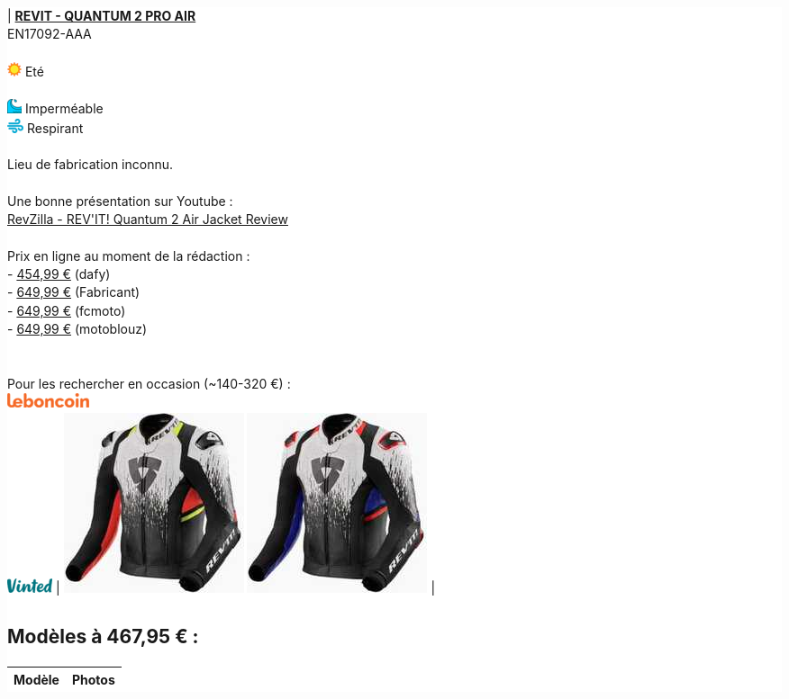 |                                                                                           **[REVIT - QUANTUM 2 PRO AIR](https://www.revitsport.com/fr_fr/blouson-moto-quantum-2-pro-air-blanc-bleu)**                                                                                           <br />                                                                                           EN17092-AAA<br />                                                                                           <br />                                                                                           ![](openmoji_ete.png#floatleft "Icone : Eté") Eté                                                                                           <br />                                                                                           <br />                                                                                           ![](openmoji_waterproof.png#floatleft "Icone : Imperméable (image modifiée : Openmoji)") Imperméable                                                                                           <br />                                                                                           ![](thenounproject_blow-3883917_Adrien_Coquet.png#floatleft "Icone : Respirant (image modifiée : The Noun Project 3883917 - Adrien Coquet)") Respirant                                                                                           <br />                                                                                           <br />                                                                                           Lieu de fabrication inconnu.                                                                                           <br />                                                                                           <br />                                                                                           Une bonne présentation sur Youtube :<br />                                                                                           [RevZilla - REV'IT! Quantum 2 Air Jacket Review](https://www.youtube.com/watch?v=DdovozR5gjQ)<br />                                                                                           <br />                                                                                           Prix en ligne au moment de la rédaction :<br />                                                                                           - [454,99 €](https://www.dafy-moto.com/recherche?string=REVIT%20QUANTUM%202%20PRO%20AIR) (dafy)<br />                                                                                           - [649,99 €](https://www.revitsport.com/fr_fr/blouson-moto-quantum-2-pro-air-blanc-bleu) (Fabricant)<br />                                                                                           - [649,99 €](https://www.fc-moto.de/epages/fcm.sf/fr_FR/?ViewAction=FacetedSearchProducts&SearchString=REVIT+QUANTUM%202%20PRO%20AIR) (fcmoto)<br />                                                                                           - [649,99 €](https://pkw.motoblouz.com/?P4122157BDFF171&redir=https%3A%2F%2Fwww.motoblouz.com%2Frecherche%2FREVIT%2520QUANTUM%25202%2520PRO%2520AIR.html) (motoblouz)<br />                                                                                           <br />                                                                                           <br />                                                                                           Pour les rechercher en occasion (~140-320 €) :<br />                                                                                           [![](logo_leboncoin.png#floatleft "Logo Leboncoin")](https://www.leboncoin.fr/recherche?text=moto+REVIT+QUANTUM+2+PRO+AIR&shippable=1&sort=price&order=asc)<br />[![](logo_vinted.png#floatleft "Logo Vinted")](https://www.vinted.fr/catalog?search_text=moto+REVIT+QUANTUM+2+PRO+AIR&order=price_low_to_high)                                                                                           |                                                                                           ![](EN17092-AAA_-_REVIT_-_QUANTUM_2_PRO_AIR_-_0.jpg "photo du modèle REVIT - QUANTUM 2 PRO AIR : EN17092-AAA_-_REVIT_-_QUANTUM_2_PRO_AIR_-_0.jpg")                                                                                           ![](EN17092-AAA_-_REVIT_-_QUANTUM_2_PRO_AIR_-_1.jpg "photo du modèle REVIT - QUANTUM 2 PRO AIR : EN17092-AAA_-_REVIT_-_QUANTUM_2_PRO_AIR_-_1.jpg")                                                                                           |                                                                                           




## Modèles à 467,95 € :

 | Modèle | Photos |
|---|---|